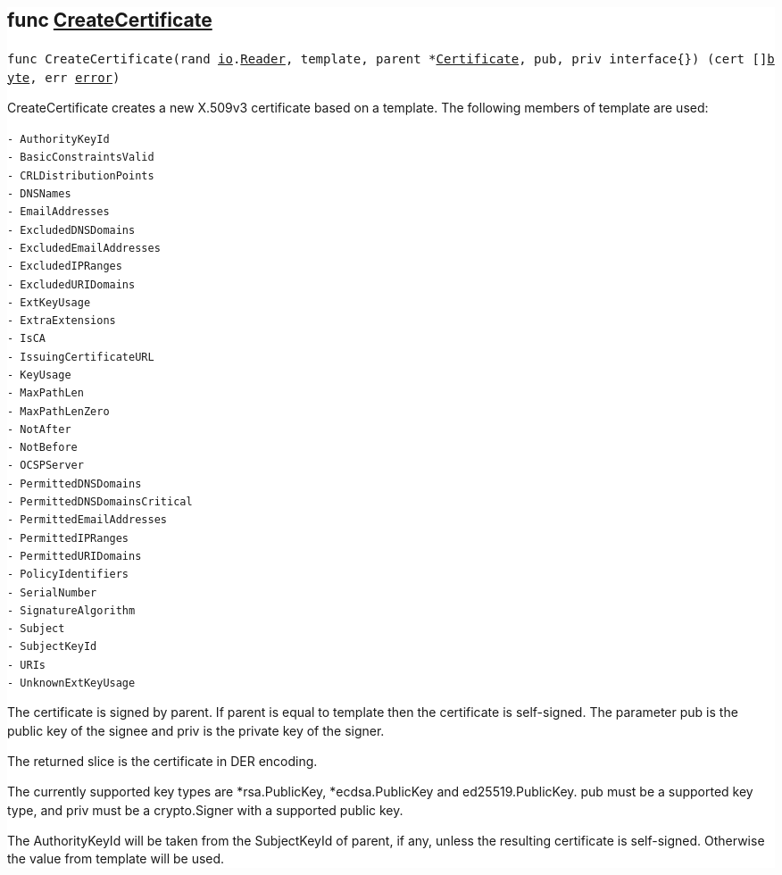 ## <a id="CreateCertificate">func</a> [CreateCertificate](https://golang.org/src/crypto/x509/x509.go?s=68468:68585#L2126)
<pre>func CreateCertificate(rand <a href="/pkg/io/">io</a>.<a href="/pkg/io/#Reader">Reader</a>, template, parent *<a href="#Certificate">Certificate</a>, pub, priv interface{}) (cert []<a href="/pkg/builtin/#byte">byte</a>, err <a href="/pkg/builtin/#error">error</a>)</pre>
CreateCertificate creates a new X.509v3 certificate based on a template.
The following members of template are used:


	- AuthorityKeyId
	- BasicConstraintsValid
	- CRLDistributionPoints
	- DNSNames
	- EmailAddresses
	- ExcludedDNSDomains
	- ExcludedEmailAddresses
	- ExcludedIPRanges
	- ExcludedURIDomains
	- ExtKeyUsage
	- ExtraExtensions
	- IsCA
	- IssuingCertificateURL
	- KeyUsage
	- MaxPathLen
	- MaxPathLenZero
	- NotAfter
	- NotBefore
	- OCSPServer
	- PermittedDNSDomains
	- PermittedDNSDomainsCritical
	- PermittedEmailAddresses
	- PermittedIPRanges
	- PermittedURIDomains
	- PolicyIdentifiers
	- SerialNumber
	- SignatureAlgorithm
	- Subject
	- SubjectKeyId
	- URIs
	- UnknownExtKeyUsage

The certificate is signed by parent. If parent is equal to template then the
certificate is self-signed. The parameter pub is the public key of the
signee and priv is the private key of the signer.

The returned slice is the certificate in DER encoding.

The currently supported key types are *rsa.PublicKey, *ecdsa.PublicKey and
ed25519.PublicKey. pub must be a supported key type, and priv must be a
crypto.Signer with a supported public key.

The AuthorityKeyId will be taken from the SubjectKeyId of parent, if any,
unless the resulting certificate is self-signed. Otherwise the value from
template will be used.
